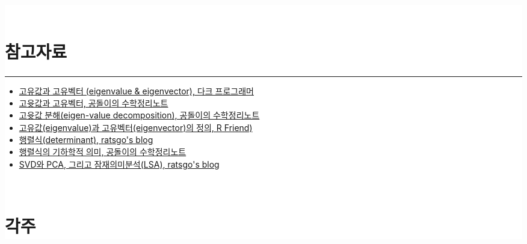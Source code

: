 <br>

# 참고자료

---

- [고유값과 고유벡터 (eigenvalue & eigenvector), 다크 프로그래머](https://darkpgmr.tistory.com/105)
- [고윳값과 고유벡터, 공돌이의 수학정리노트](https://angeloyeo.github.io/2019/07/17/eigen_vector.html)
- [고윳값 분해(eigen-value decomposition), 공돌이의 수학정리노트](https://angeloyeo.github.io/2020/11/19/eigen_decomposition.html)
- [고유값(eigenvalue)과 고유벡터(eigenvector)의 정의, R Friend)](https://rfriend.tistory.com/181?category=606751)
- [행렬식(determinant), ratsgo's blog](https://ratsgo.github.io/linear%20algebra/2017/05/21/determinants/)
- [행렬식의 기하학적 의미, 공돌이의 수학정리노트](https://angeloyeo.github.io/2019/08/06/determinant.html)
- [SVD와 PCA, 그리고 잠재의미분석(LSA), ratsgo's blog](https://ratsgo.github.io/from%20frequency%20to%20semantics/2017/04/06/pcasvdlsa/)

<br>

# 각주

[^1]:행렬에 조작을 가하여 대각 성분을 제외한 모든 값을 0으로 만드는 것을 말합니다.
[^2]: 어느 한 벡터를 다른 벡터들의 선형 결합(상수배의 합)으로 표현할 수 없으면 이를 선형 독립이라고 합니다.
[^3]: 길이가 1인 벡터를 뜻합니다. $$ \|v\|=1 $$
[^4]: 원래 행렬과 곱했을 때 단위 행렬이(=항등 행렬) 되는 행렬을 뜻합니다. $$ AA^{-1} = I $$
[^5]: 행렬의 원소들을 특정 수식에 따라 계산하여 나온 결과값. 특별한 정의는 없으나 그 결과값이 행렬의 특성을 결정 짓는다는 점에서 중요하게 다뤄집니다. 특히 행렬식을 통해서 [역행렬의 존재 여부를 판정](https://angeloyeo.github.io/2019/08/06/determinant.html)할 수 있습니다.

[^6]: [좌표 변환과 선형 변환은 한끗 차이입니다.](https://blog.naver.com/je1206/220818602286) 어떤 행렬에 벡터를 곱했을 때 산출되는 값은 '점이 이동한 것'으로 볼 수도 있고 '좌표 축을 변환' 한 것으로도 볼 수 있기 때문입니다.
